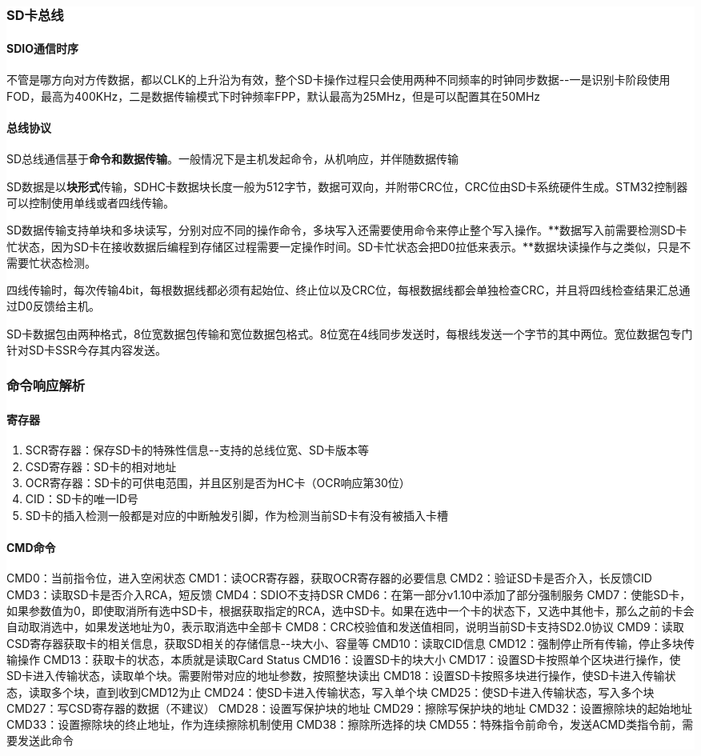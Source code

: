 ### SD卡总线
#### SDIO通信时序
不管是哪方向对方传数据，都以CLK的上升沿为有效，整个SD卡操作过程只会使用两种不同频率的时钟同步数据--一是识别卡阶段使用FOD，最高为400KHz，二是数据传输模式下时钟频率FPP，默认最高为25MHz，但是可以配置其在50MHz

#### 总线协议
  SD总线通信基于**命令和数据传输**。一般情况下是主机发起命令，从机响应，并伴随数据传输

  SD数据是以**块形式**传输，SDHC卡数据块长度一般为512字节，数据可双向，并附带CRC位，CRC位由SD卡系统硬件生成。STM32控制器可以控制使用单线或者四线传输。

  SD数据传输支持单块和多块读写，分别对应不同的操作命令，多块写入还需要使用命令来停止整个写入操作。**数据写入前需要检测SD卡忙状态，因为SD卡在接收数据后编程到存储区过程需要一定操作时间。SD卡忙状态会把D0拉低来表示。**数据块读操作与之类似，只是不需要忙状态检测。

  四线传输时，每次传输4bit，每根数据线都必须有起始位、终止位以及CRC位，每根数据线都会单独检查CRC，并且将四线检查结果汇总通过D0反馈给主机。

  SD卡数据包由两种格式，8位宽数据包传输和宽位数据包格式。8位宽在4线同步发送时，每根线发送一个字节的其中两位。宽位数据包专门针对SD卡SSR今存其内容发送。

### 命令响应解析
#### 寄存器
1. SCR寄存器：保存SD卡的特殊性信息--支持的总线位宽、SD卡版本等
2. CSD寄存器：SD卡的相对地址
3. OCR寄存器：SD卡的可供电范围，并且区别是否为HC卡（OCR响应第30位）
4. CID：SD卡的唯一ID号
5. SD卡的插入检测一般都是对应的中断触发引脚，作为检测当前SD卡有没有被插入卡槽
#### CMD命令
CMD0：当前指令位，进入空闲状态
CMD1：读OCR寄存器，获取OCR寄存器的必要信息
CMD2：验证SD卡是否介入，长反馈CID
CMD3：读取SD卡是否介入RCA，短反馈
CMD4：SDIO不支持DSR
CMD6：在第一部分v1.10中添加了部分强制服务
CMD7：使能SD卡，如果参数值为0，即使取消所有选中SD卡，根据获取指定的RCA，选中SD卡。如果在选中一个卡的状态下，又选中其他卡，那么之前的卡会自动取消选中，如果发送地址为0，表示取消选中全部卡
CMD8：CRC校验值和发送值相同，说明当前SD卡支持SD2.0协议
CMD9：读取CSD寄存器获取卡的相关信息，获取SD相关的存储信息--块大小、容量等
CMD10：读取CID信息
CMD12：强制停止所有传输，停止多块传输操作
CMD13：获取卡的状态，本质就是读取Card Status
CMD16：设置SD卡的块大小
CMD17：设置SD卡按照单个区块进行操作，使SD卡进入传输状态，读取单个块。需要附带对应的地址参数，按照整块读出
CMD18：设置SD卡按照多块进行操作，使SD卡进入传输状态，读取多个块，直到收到CMD12为止
CMD24：使SD卡进入传输状态，写入单个块
CMD25：使SD卡进入传输状态，写入多个块
CMD27：写CSD寄存器的数据（不建议）
CMD28：设置写保护块的地址
CMD29：擦除写保护块的地址
CMD32：设置擦除块的起始地址
CMD33：设置擦除块的终止地址，作为连续擦除机制使用
CMD38：擦除所选择的块
CMD55：特殊指令前命令，发送ACMD类指令前，需要发送此命令
